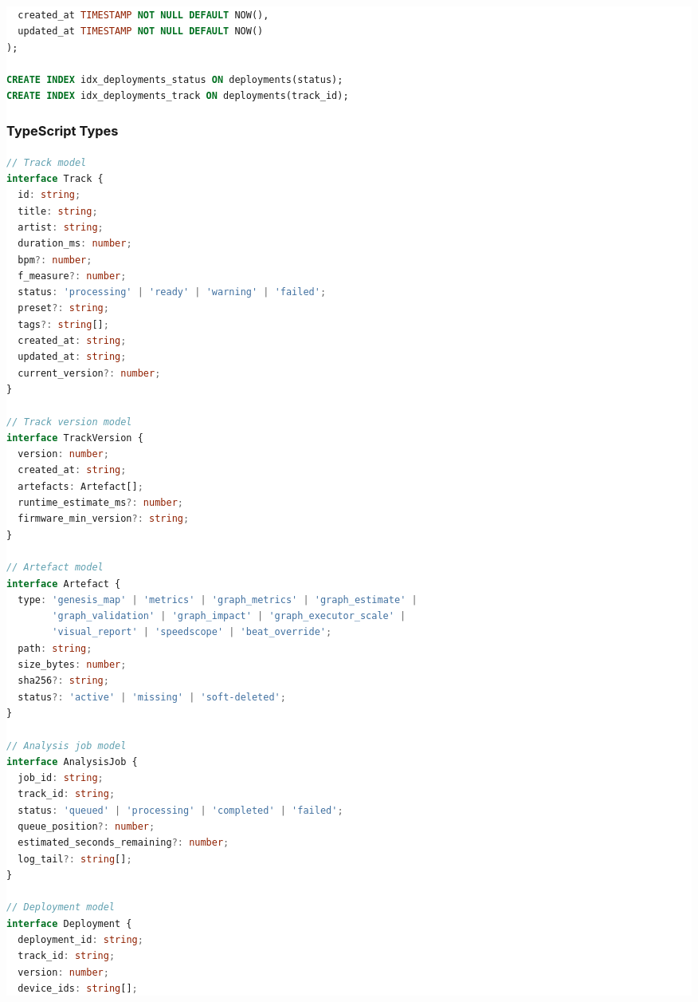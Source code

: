 ```sql
  created_at TIMESTAMP NOT NULL DEFAULT NOW(),
  updated_at TIMESTAMP NOT NULL DEFAULT NOW()
);

CREATE INDEX idx_deployments_status ON deployments(status);
CREATE INDEX idx_deployments_track ON deployments(track_id);
```

### TypeScript Types

```typescript
// Track model
interface Track {
  id: string;
  title: string;
  artist: string;
  duration_ms: number;
  bpm?: number;
  f_measure?: number;
  status: 'processing' | 'ready' | 'warning' | 'failed';
  preset?: string;
  tags?: string[];
  created_at: string;
  updated_at: string;
  current_version?: number;
}

// Track version model
interface TrackVersion {
  version: number;
  created_at: string;
  artefacts: Artefact[];
  runtime_estimate_ms?: number;
  firmware_min_version?: string;
}

// Artefact model
interface Artefact {
  type: 'genesis_map' | 'metrics' | 'graph_metrics' | 'graph_estimate' | 
        'graph_validation' | 'graph_impact' | 'graph_executor_scale' | 
        'visual_report' | 'speedscope' | 'beat_override';
  path: string;
  size_bytes: number;
  sha256?: string;
  status?: 'active' | 'missing' | 'soft-deleted';
}

// Analysis job model
interface AnalysisJob {
  job_id: string;
  track_id: string;
  status: 'queued' | 'processing' | 'completed' | 'failed';
  queue_position?: number;
  estimated_seconds_remaining?: number;
  log_tail?: string[];
}

// Deployment model
interface Deployment {
  deployment_id: string;
  track_id: string;
  version: number;
  device_ids: string[];
```